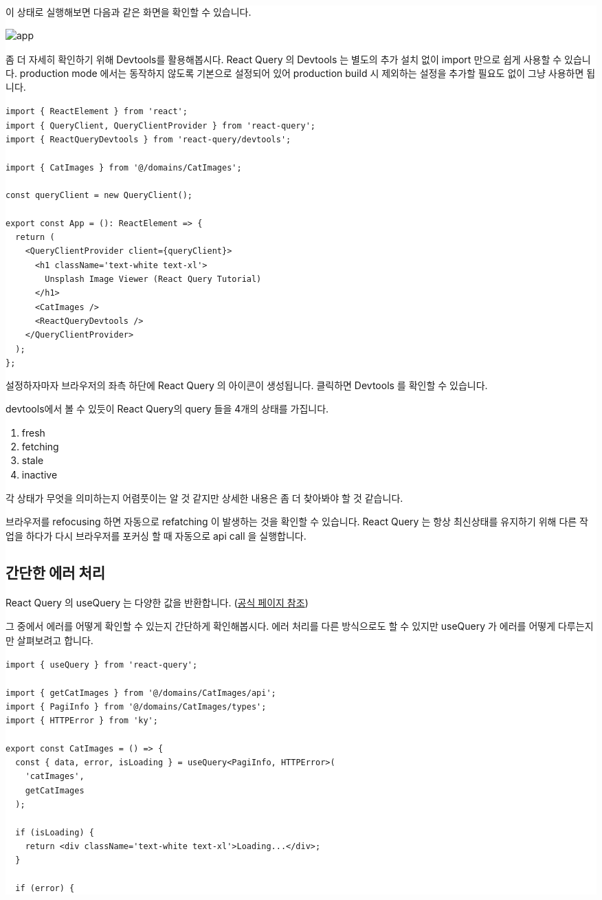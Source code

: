 이 상태로 실행해보면 다음과 같은 화면을 확인할 수 있습니다.

![app](https://drive.google.com/uc?=export=view&id=1pmfh3C5cc1S5Rl35Iq-dmtdL8bsUqnUz)

좀 더 자세히 확인하기 위해 Devtools를 활용해봅시다. React Query 의 Devtools 는 별도의 추가 설치 없이  import  만으로 쉽게 사용할 수 있습니다.  production mode 에서는 동작하지 않도록 기본으로 설정되어 있어  production build 시 제외하는 설정을 추가할 필요도 없이 그냥 사용하면 됩니다.

```tsx
import { ReactElement } from 'react';
import { QueryClient, QueryClientProvider } from 'react-query';
import { ReactQueryDevtools } from 'react-query/devtools';

import { CatImages } from '@/domains/CatImages';

const queryClient = new QueryClient();

export const App = (): ReactElement => {
  return (
    <QueryClientProvider client={queryClient}>
      <h1 className='text-white text-xl'>
        Unsplash Image Viewer (React Query Tutorial)
      </h1>
      <CatImages />
      <ReactQueryDevtools />
    </QueryClientProvider>
  );
};
```

 설정하자마자 브라우저의 좌측 하단에  React Query 의 아이콘이 생성됩니다. 클릭하면 Devtools 를 확인할 수 있습니다.

devtools에서 볼 수 있듯이 React Query의 query 들을 4개의 상태를 가집니다.
1. fresh 
2. fetching
3. stale
4. inactive

각 상태가 무엇을 의미하는지 어렴풋이는 알 것 같지만 상세한 내용은 좀 더 찾아봐야 할 것 같습니다.

브라우저를  refocusing 하면 자동으로 refatching 이 발생하는 것을 확인할 수 있습니다.  React Query 는 항상 최신상태를 유지하기 위해 다른 작업을 하다가 다시 브라우저를 포커싱 할 때 자동으로  api call 을 실행합니다.

## 간단한 에러 처리

React Query 의  useQuery 는 다양한 값을 반환합니다. ([공식 페이지 참조](https://react-query.tanstack.com/reference/useQuery))

그 중에서 에러를 어떻게 확인할 수 있는지 간단하게 확인해봅시다. 에러 처리를 다른 방식으로도 할 수 있지만  useQuery 가  에러를 어떻게 다루는지만 살펴보려고 합니다.

```tsx
import { useQuery } from 'react-query';

import { getCatImages } from '@/domains/CatImages/api';
import { PagiInfo } from '@/domains/CatImages/types';
import { HTTPError } from 'ky';

export const CatImages = () => {
  const { data, error, isLoading } = useQuery<PagiInfo, HTTPError>(
    'catImages',
    getCatImages
  );

  if (isLoading) {
    return <div className='text-white text-xl'>Loading...</div>;
  }

  if (error) {
```